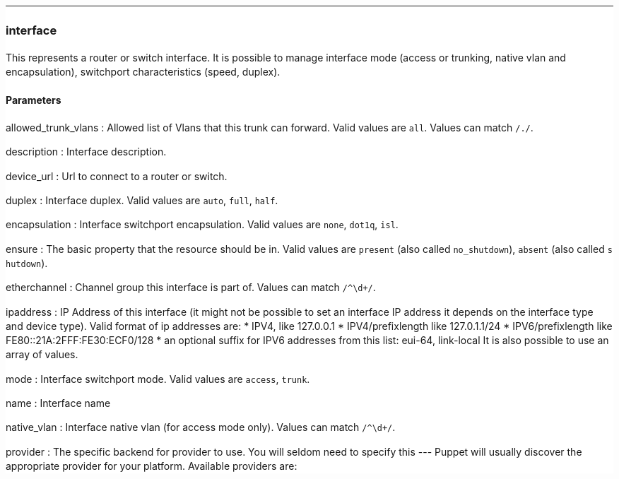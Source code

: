 


----------------

### interface

This represents a router or switch interface. It is possible to manage
interface mode (access or trunking, native vlan and encapsulation), 
switchport characteristics (speed, duplex).

#### Parameters


allowed_trunk_vlans
: Allowed list of Vlans that this trunk can forward.  Valid values are `all`.  Values can match `/./`.

description
: Interface description.

device_url
: Url to connect to a router or switch.

duplex
: Interface duplex.  Valid values are `auto`, `full`, `half`.

encapsulation
: Interface switchport encapsulation.  Valid values are `none`, `dot1q`, `isl`.

ensure
: The basic property that the resource should be in.  Valid values are `present` (also called `no_shutdown`), `absent` (also called `shutdown`).

etherchannel
: Channel group this interface is part of.  Values can match `/^\d+/`.

ipaddress
: IP Address of this interface (it might not be possible to set an interface IP address 
    it depends on the interface type and device type).
    Valid format of ip addresses are:
     * IPV4, like 127.0.0.1
     * IPV4/prefixlength like 127.0.1.1/24
     * IPV6/prefixlength like FE80::21A:2FFF:FE30:ECF0/128
     * an optional suffix for IPV6 addresses from this list: eui-64, link-local
    It is also possible to use an array of values. 


mode
: Interface switchport mode.  Valid values are `access`, `trunk`.

name
: Interface name

native_vlan
: Interface native vlan (for access mode only).  Values can match `/^\d+/`.

provider
: The specific backend for provider to use. You will
    seldom need to specify this --- Puppet will usually discover the
    appropriate provider for your platform.  Available providers are:
